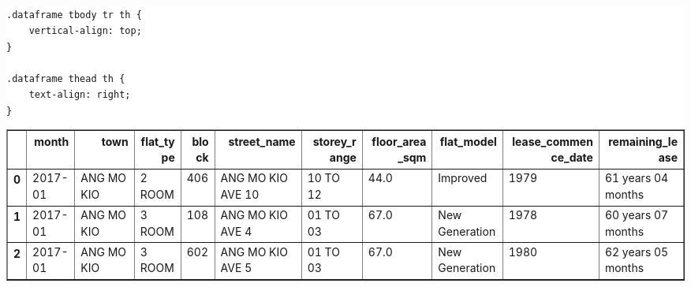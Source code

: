     .dataframe tbody tr th {
        vertical-align: top;
    }

    .dataframe thead th {
        text-align: right;
    }
</style>
<table border="1" class="dataframe">
  <thead>
    <tr style="text-align: right;">
      <th></th>
      <th>month</th>
      <th>town</th>
      <th>flat_type</th>
      <th>block</th>
      <th>street_name</th>
      <th>storey_range</th>
      <th>floor_area_sqm</th>
      <th>flat_model</th>
      <th>lease_commence_date</th>
      <th>remaining_lease</th>
    </tr>
  </thead>
  <tbody>
    <tr>
      <th>0</th>
      <td>2017-01</td>
      <td>ANG MO KIO</td>
      <td>2 ROOM</td>
      <td>406</td>
      <td>ANG MO KIO AVE 10</td>
      <td>10 TO 12</td>
      <td>44.0</td>
      <td>Improved</td>
      <td>1979</td>
      <td>61 years 04 months</td>
    </tr>
    <tr>
      <th>1</th>
      <td>2017-01</td>
      <td>ANG MO KIO</td>
      <td>3 ROOM</td>
      <td>108</td>
      <td>ANG MO KIO AVE 4</td>
      <td>01 TO 03</td>
      <td>67.0</td>
      <td>New Generation</td>
      <td>1978</td>
      <td>60 years 07 months</td>
    </tr>
    <tr>
      <th>2</th>
      <td>2017-01</td>
      <td>ANG MO KIO</td>
      <td>3 ROOM</td>
      <td>602</td>
      <td>ANG MO KIO AVE 5</td>
      <td>01 TO 03</td>
      <td>67.0</td>
      <td>New Generation</td>
      <td>1980</td>
      <td>62 years 05 months</td>
    </tr>